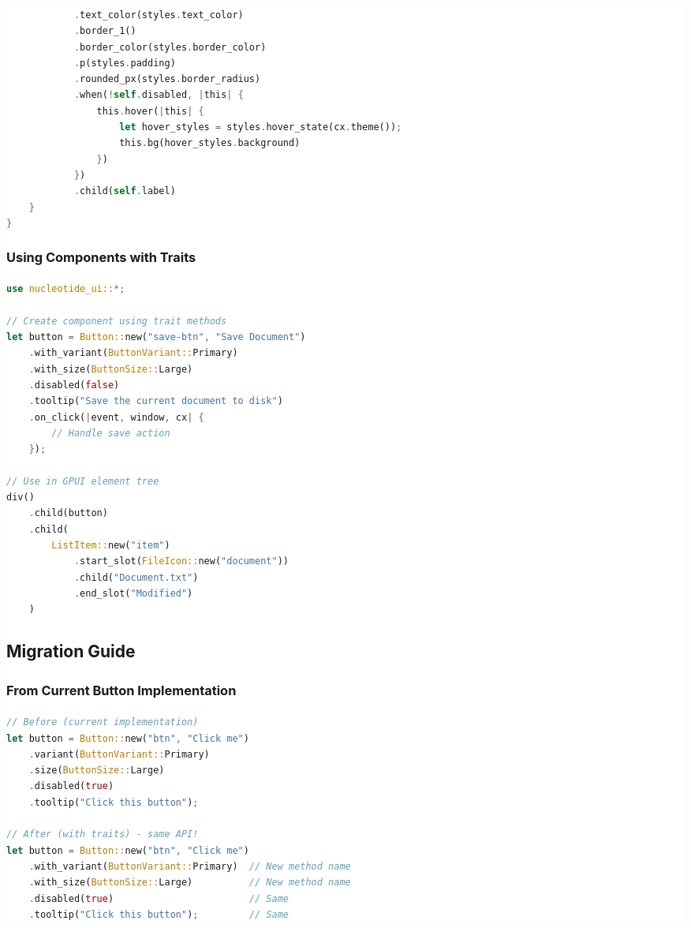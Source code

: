 ```rust
            .text_color(styles.text_color)
            .border_1()
            .border_color(styles.border_color)
            .p(styles.padding)
            .rounded_px(styles.border_radius)
            .when(!self.disabled, |this| {
                this.hover(|this| {
                    let hover_styles = styles.hover_state(cx.theme());
                    this.bg(hover_styles.background)
                })
            })
            .child(self.label)
    }
}
```

### Using Components with Traits

```rust
use nucleotide_ui::*;

// Create component using trait methods
let button = Button::new("save-btn", "Save Document")
    .with_variant(ButtonVariant::Primary)
    .with_size(ButtonSize::Large)
    .disabled(false)
    .tooltip("Save the current document to disk")
    .on_click(|event, window, cx| {
        // Handle save action
    });

// Use in GPUI element tree
div()
    .child(button)
    .child(
        ListItem::new("item")
            .start_slot(FileIcon::new("document"))
            .child("Document.txt")
            .end_slot("Modified")
    )
```

## Migration Guide

### From Current Button Implementation

```rust
// Before (current implementation)
let button = Button::new("btn", "Click me")
    .variant(ButtonVariant::Primary)
    .size(ButtonSize::Large)
    .disabled(true)
    .tooltip("Click this button");

// After (with traits) - same API!
let button = Button::new("btn", "Click me")
    .with_variant(ButtonVariant::Primary)  // New method name
    .with_size(ButtonSize::Large)          // New method name
    .disabled(true)                        // Same
    .tooltip("Click this button");         // Same
```
